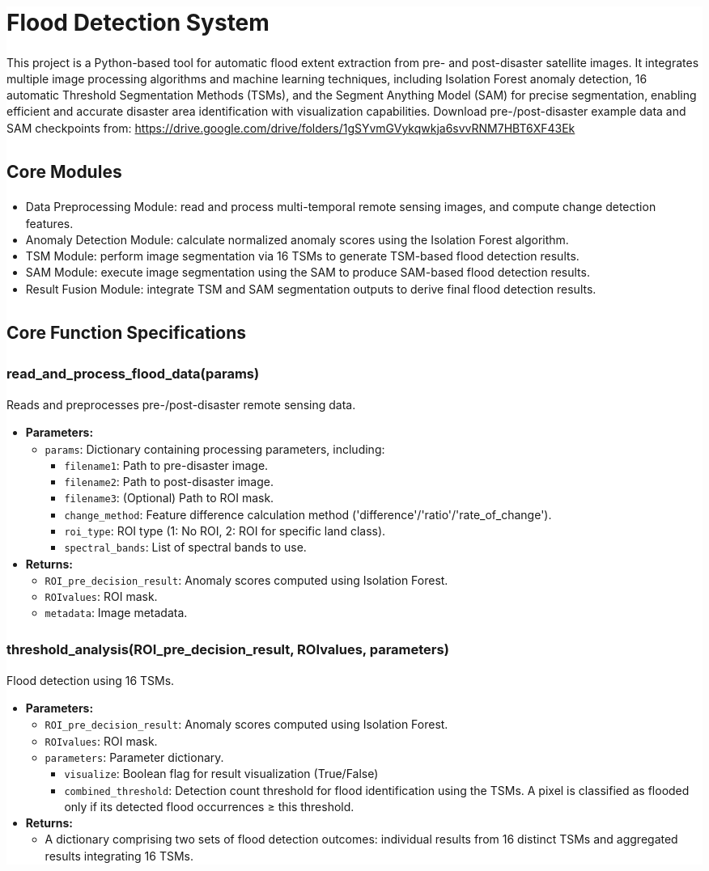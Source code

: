 # Flood Detection System

This project is a Python-based tool for automatic flood extent extraction from pre- and post-disaster satellite images. It integrates multiple image processing algorithms and machine learning techniques, including Isolation Forest anomaly detection, 16 automatic Threshold Segmentation Methods (TSMs), and the Segment Anything Model (SAM) for precise segmentation, enabling efficient and accurate disaster area identification with visualization capabilities.
Download pre-/post-disaster example data and SAM checkpoints from: https://drive.google.com/drive/folders/1gSYvmGVykqwkja6svvRNM7HBT6XF43Ek
## Core Modules
- Data Preprocessing Module: read and process multi-temporal remote sensing images, and compute change detection features.
- Anomaly Detection Module: calculate normalized anomaly scores using the Isolation Forest algorithm.
- TSM Module: perform image segmentation via 16 TSMs to generate TSM-based flood detection results.
- SAM Module: execute image segmentation using the SAM to produce SAM-based flood detection results.
- Result Fusion Module: integrate TSM and SAM segmentation outputs to derive final flood detection results.

## Core Function Specifications

### read_and_process_flood_data(params)
Reads and preprocesses pre-/post-disaster remote sensing data.
- **Parameters:**
  - `params`: Dictionary containing processing parameters, including:
    - `filename1`: Path to pre-disaster image.
    - `filename2`: Path to post-disaster image.
    - `filename3`: (Optional) Path to ROI mask.
    - `change_method`: Feature difference calculation method ('difference'/'ratio'/'rate_of_change').
    - `roi_type`: ROI type (1: No ROI, 2: ROI for specific land class).
    - `spectral_bands`: List of spectral bands to use.
- **Returns:**
  - `ROI_pre_decision_result`: Anomaly scores computed using Isolation Forest.
  - `ROIvalues`: ROI mask.
  - `metadata`: Image metadata.

### threshold_analysis(ROI_pre_decision_result, ROIvalues, parameters)
Flood detection using 16 TSMs.
- **Parameters:**
  - `ROI_pre_decision_result`: Anomaly scores computed using Isolation Forest.
  - `ROIvalues`: ROI mask.
  - `parameters`: Parameter dictionary.
    - `visualize`: Boolean flag for result visualization (True/False)
    - `combined_threshold`: Detection count threshold for flood identification using the TSMs. A pixel is classified as flooded only if its detected flood occurrences ≥ this threshold.
- **Returns:**
  - A dictionary comprising two sets of flood detection outcomes: individual results from 16 distinct TSMs and aggregated results integrating 16 TSMs.
